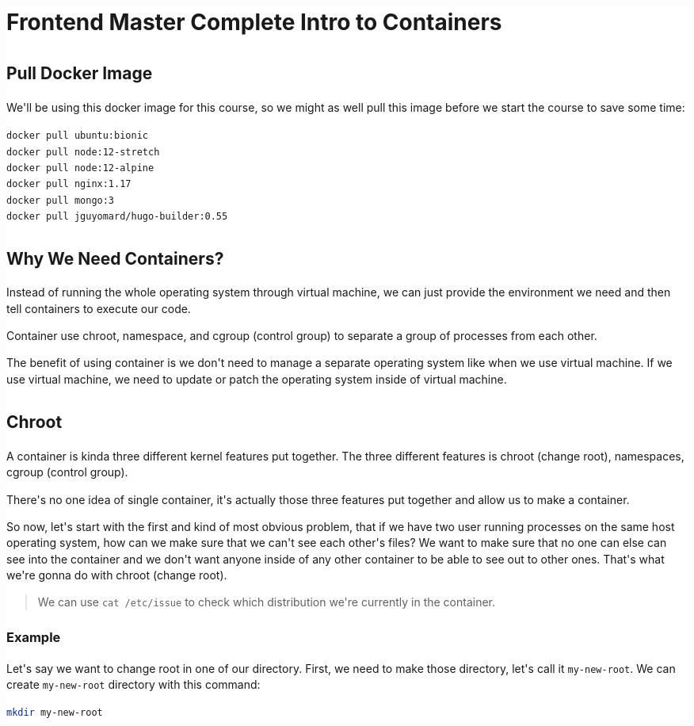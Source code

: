 # Frontend Master Complete Intro to Containers

## Pull Docker Image

We'll be using this docker image for this course, so we might as well pull this
image before we start the course to save some time:
```sh
docker pull ubuntu:bionic
docker pull node:12-stretch
docker pull node:12-alpine
docker pull nginx:1.17
docker pull mongo:3
docker pull jguyomard/hugo-builder:0.55
```

## Why We Need Containers?

Instead of running the whole operating system through virtual machine, we can
just provide the environment we need and then tell containers to execute our
code.

Container use chroot, namespace, and cgroup (control group) to separate a group
of processes from each other.

The benefit of using container is we don't need to manage a separate operating
system like when we use virtual machine. If we use virtual machine, we need to
update or patch the operating system inside of virtual machine.

## Chroot

A container is kinda three different kernel features put together. The three
different features is chroot (change root), namespaces, cgroup (control
group).

There's no one idea of single container, it's actually those three features put
together and allow us to make a container.

So now, let's start with the first and kind of most obvious problem, that if we
have two user running processes on the same host operating system, how can we
make sure that we can't see each other's files? We want to make sure that no
one can else can see into the container and we don't want anyone inside of any
other container to be able to see out to other ones. That's what we're gonna do
with chroot (change root).

> We can use `cat /etc/issue` to check which distribution we're currently in
> the container.

### Example

Let's say we want to change root in one of our directory. First, we need to
make those directory, let's call it `my-new-root`. We can create `my-new-root`
directory with this command:
```sh
mkdir my-new-root
```
